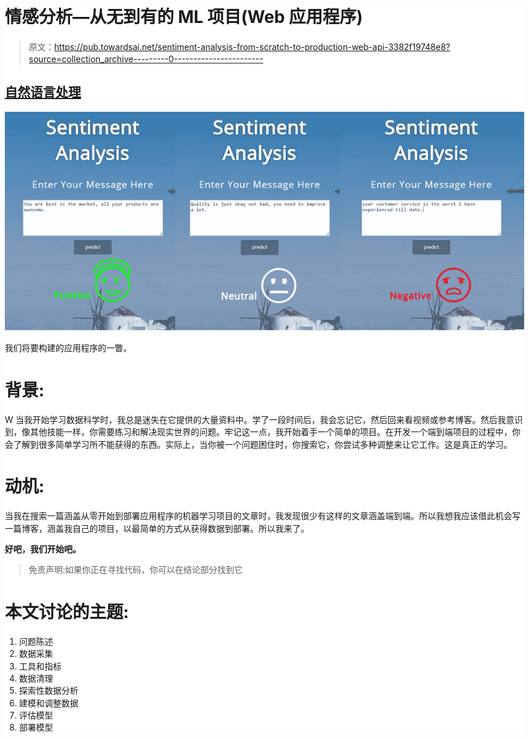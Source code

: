 # 情感分析—从无到有的 ML 项目(Web 应用程序)

> 原文：<https://pub.towardsai.net/sentiment-analysis-from-scratch-to-production-web-api-3382f19748e8?source=collection_archive---------0----------------------->

## [自然语言处理](https://towardsai.net/p/category/nlp)

![](img/85117291da4b996826d9a5fece500264.png)

我们将要构建的应用程序的一瞥。

# 背景:

W 当我开始学习数据科学时，我总是迷失在它提供的大量资料中。学了一段时间后，我会忘记它，然后回来看视频或参考博客。然后我意识到，像其他技能一样，你需要练习和解决现实世界的问题。牢记这一点，我开始着手一个简单的项目。在开发一个端到端项目的过程中，你会了解到很多简单学习所不能获得的东西。实际上，当你被一个问题困住时，你搜索它，你尝试多种调整来让它工作。这是真正的学习。

# 动机:

当我在搜索一篇涵盖从零开始到部署应用程序的机器学习项目的文章时，我发现很少有这样的文章涵盖端到端。所以我想我应该借此机会写一篇博客，涵盖我自己的项目，以最简单的方式从获得数据到部署。所以我来了。

**好吧，我们开始吧。**

> 免责声明:如果你正在寻找代码，你可以在结论部分找到它

# 本文讨论的主题:

1.  问题陈述
2.  数据采集
3.  工具和指标
4.  数据清理
5.  探索性数据分析
6.  建模和调整数据
7.  评估模型
8.  部署模型
